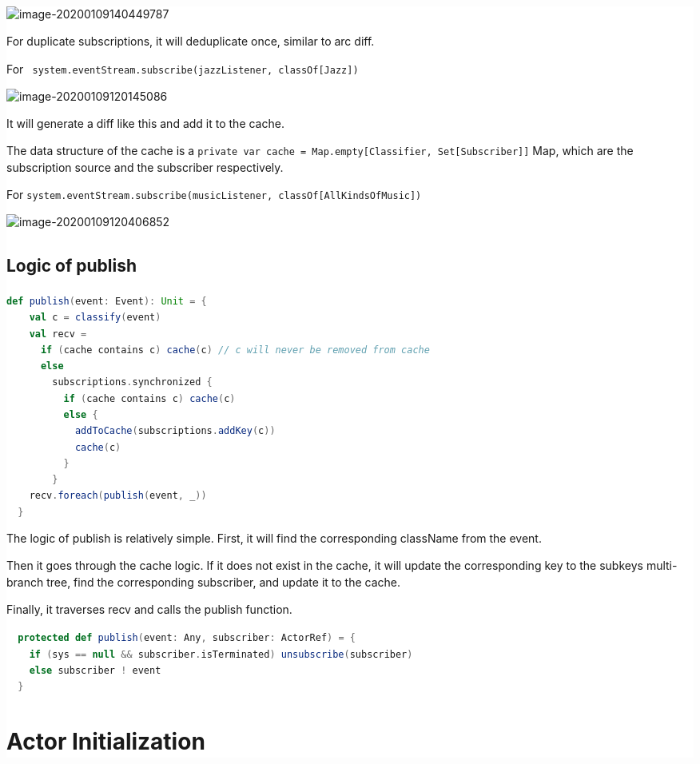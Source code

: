 ![image-20200109140449787](https://tva1.sinaimg.cn/large/006tNbRwgy1gaxdi7rh9jj30ss0g0wit.jpg)

For duplicate subscriptions, it will deduplicate once, similar to arc diff.

For ` system.eventStream.subscribe(jazzListener, classOf[Jazz])`

![image-20200109120145086](https://tva1.sinaimg.cn/large/006tNbRwgy1gaxdi88df2j311m05gadr.jpg)

It will generate a diff like this and add it to the cache.

The data structure of the cache is a `private var cache = Map.empty[Classifier, Set[Subscriber]]` Map, which are the subscription source and the subscriber respectively.

For `system.eventStream.subscribe(musicListener, classOf[AllKindsOfMusic]) ` 

![image-20200109120406852](https://tva1.sinaimg.cn/large/006tNbRwgy1gaxdi8ptj5j31j804kjuu.jpg)

## Logic of publish

```scala
def publish(event: Event): Unit = {
    val c = classify(event)
    val recv =
      if (cache contains c) cache(c) // c will never be removed from cache
      else
        subscriptions.synchronized {
          if (cache contains c) cache(c)
          else {
            addToCache(subscriptions.addKey(c))
            cache(c)
          }
        }
    recv.foreach(publish(event, _))
  }
```

The logic of publish is relatively simple. First, it will find the corresponding className from the event.

Then it goes through the cache logic. If it does not exist in the cache, it will update the corresponding key to the subkeys multi-branch tree, find the corresponding subscriber, and update it to the cache.

Finally, it traverses recv and calls the publish function.

```scala
  protected def publish(event: Any, subscriber: ActorRef) = {
    if (sys == null && subscriber.isTerminated) unsubscribe(subscriber)
    else subscriber ! event
  }
```

# Actor Initialization
